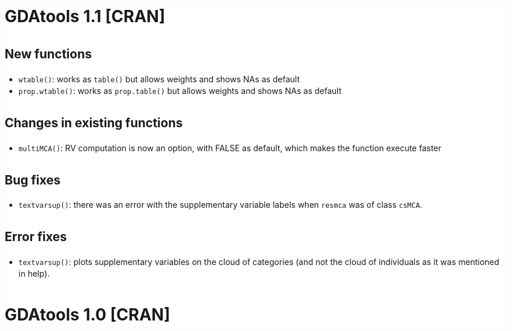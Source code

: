

# GDAtools 1.1 [CRAN]

## New functions

* `wtable()`: works as `table()` but allows weights and shows NAs as default
* `prop.wtable()`: works as `prop.table()` but allows weights and shows NAs as default

## Changes in existing functions

* `multiMCA()`: RV computation is now an option, with FALSE as default, which makes the function execute faster

## Bug fixes

* `textvarsup()`: there was an error with the supplementary variable labels when `resmca` was of class `csMCA`.

## Error fixes

* `textvarsup()`: plots supplementary variables on the cloud of categories (and not the cloud of individuals as it was mentioned in help).


# GDAtools 1.0 [CRAN]